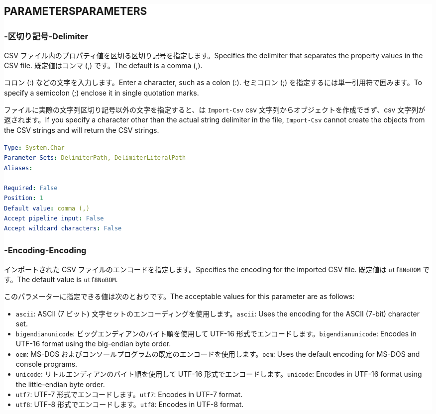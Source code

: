 ## <span data-ttu-id="cfe46-172">PARAMETERS</span><span class="sxs-lookup"><span data-stu-id="cfe46-172">PARAMETERS</span></span>

### <span data-ttu-id="cfe46-173">-区切り記号</span><span class="sxs-lookup"><span data-stu-id="cfe46-173">-Delimiter</span></span>

<span data-ttu-id="cfe46-174">CSV ファイル内のプロパティ値を区切る区切り記号を指定します。</span><span class="sxs-lookup"><span data-stu-id="cfe46-174">Specifies the delimiter that separates the property values in the CSV file.</span></span>
<span data-ttu-id="cfe46-175">既定値はコンマ (,) です。</span><span class="sxs-lookup"><span data-stu-id="cfe46-175">The default is a comma (,).</span></span>

<span data-ttu-id="cfe46-176">コロン (:) などの文字を入力します。</span><span class="sxs-lookup"><span data-stu-id="cfe46-176">Enter a character, such as a colon (:).</span></span>
<span data-ttu-id="cfe46-177">セミコロン (;) を指定するには単一引用符で囲みます。</span><span class="sxs-lookup"><span data-stu-id="cfe46-177">To specify a semicolon (;) enclose it in single quotation marks.</span></span>

<span data-ttu-id="cfe46-178">ファイルに実際の文字列区切り記号以外の文字を指定すると、は `Import-Csv` csv 文字列からオブジェクトを作成できず、csv 文字列が返されます。</span><span class="sxs-lookup"><span data-stu-id="cfe46-178">If you specify a character other than the actual string delimiter in the file, `Import-Csv` cannot create the objects from the CSV strings and will return the CSV strings.</span></span>

```yaml
Type: System.Char
Parameter Sets: DelimiterPath, DelimiterLiteralPath
Aliases:

Required: False
Position: 1
Default value: comma (,)
Accept pipeline input: False
Accept wildcard characters: False
```

### <span data-ttu-id="cfe46-179">-Encoding</span><span class="sxs-lookup"><span data-stu-id="cfe46-179">-Encoding</span></span>

<span data-ttu-id="cfe46-180">インポートされた CSV ファイルのエンコードを指定します。</span><span class="sxs-lookup"><span data-stu-id="cfe46-180">Specifies the encoding for the imported CSV file.</span></span> <span data-ttu-id="cfe46-181">既定値は `utf8NoBOM` です。</span><span class="sxs-lookup"><span data-stu-id="cfe46-181">The default value is `utf8NoBOM`.</span></span>

<span data-ttu-id="cfe46-182">このパラメーターに指定できる値は次のとおりです。</span><span class="sxs-lookup"><span data-stu-id="cfe46-182">The acceptable values for this parameter are as follows:</span></span>

- <span data-ttu-id="cfe46-183">`ascii`: ASCII (7 ビット) 文字セットのエンコーディングを使用します。</span><span class="sxs-lookup"><span data-stu-id="cfe46-183">`ascii`: Uses the encoding for the ASCII (7-bit) character set.</span></span>
- <span data-ttu-id="cfe46-184">`bigendianunicode`: ビッグエンディアンのバイト順を使用して UTF-16 形式でエンコードします。</span><span class="sxs-lookup"><span data-stu-id="cfe46-184">`bigendianunicode`: Encodes in UTF-16 format using the big-endian byte order.</span></span>
- <span data-ttu-id="cfe46-185">`oem`: MS-DOS およびコンソールプログラムの既定のエンコードを使用します。</span><span class="sxs-lookup"><span data-stu-id="cfe46-185">`oem`: Uses the default encoding for MS-DOS and console programs.</span></span>
- <span data-ttu-id="cfe46-186">`unicode`: リトルエンディアンのバイト順を使用して UTF-16 形式でエンコードします。</span><span class="sxs-lookup"><span data-stu-id="cfe46-186">`unicode`: Encodes in UTF-16 format using the little-endian byte order.</span></span>
- <span data-ttu-id="cfe46-187">`utf7`: UTF-7 形式でエンコードします。</span><span class="sxs-lookup"><span data-stu-id="cfe46-187">`utf7`: Encodes in UTF-7 format.</span></span>
- <span data-ttu-id="cfe46-188">`utf8`: UTF-8 形式でエンコードします。</span><span class="sxs-lookup"><span data-stu-id="cfe46-188">`utf8`: Encodes in UTF-8 format.</span></span>